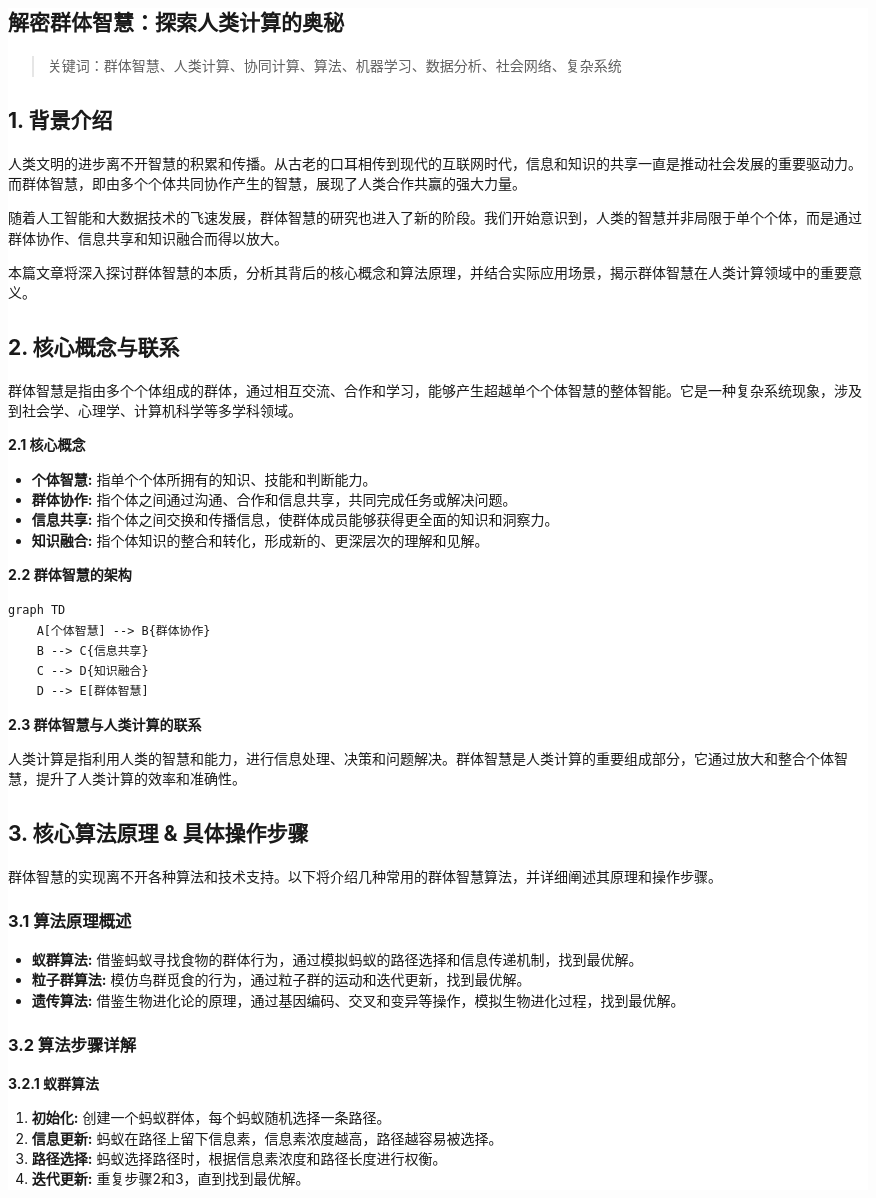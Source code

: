                  

## 解密群体智慧：探索人类计算的奥秘

> 关键词：群体智慧、人类计算、协同计算、算法、机器学习、数据分析、社会网络、复杂系统

## 1. 背景介绍

人类文明的进步离不开智慧的积累和传播。从古老的口耳相传到现代的互联网时代，信息和知识的共享一直是推动社会发展的重要驱动力。而群体智慧，即由多个个体共同协作产生的智慧，展现了人类合作共赢的强大力量。

随着人工智能和大数据技术的飞速发展，群体智慧的研究也进入了新的阶段。我们开始意识到，人类的智慧并非局限于单个个体，而是通过群体协作、信息共享和知识融合而得以放大。

本篇文章将深入探讨群体智慧的本质，分析其背后的核心概念和算法原理，并结合实际应用场景，揭示群体智慧在人类计算领域中的重要意义。

## 2. 核心概念与联系

群体智慧是指由多个个体组成的群体，通过相互交流、合作和学习，能够产生超越单个个体智慧的整体智能。它是一种复杂系统现象，涉及到社会学、心理学、计算机科学等多学科领域。

**2.1 核心概念**

* **个体智慧:** 指单个个体所拥有的知识、技能和判断能力。
* **群体协作:** 指个体之间通过沟通、合作和信息共享，共同完成任务或解决问题。
* **信息共享:** 指个体之间交换和传播信息，使群体成员能够获得更全面的知识和洞察力。
* **知识融合:** 指个体知识的整合和转化，形成新的、更深层次的理解和见解。

**2.2 群体智慧的架构**

```mermaid
graph TD
    A[个体智慧] --> B{群体协作}
    B --> C{信息共享}
    C --> D{知识融合}
    D --> E[群体智慧]
```

**2.3 群体智慧与人类计算的联系**

人类计算是指利用人类的智慧和能力，进行信息处理、决策和问题解决。群体智慧是人类计算的重要组成部分，它通过放大和整合个体智慧，提升了人类计算的效率和准确性。

## 3. 核心算法原理 & 具体操作步骤

群体智慧的实现离不开各种算法和技术支持。以下将介绍几种常用的群体智慧算法，并详细阐述其原理和操作步骤。

### 3.1 算法原理概述

* **蚁群算法:** 借鉴蚂蚁寻找食物的群体行为，通过模拟蚂蚁的路径选择和信息传递机制，找到最优解。
* **粒子群算法:** 模仿鸟群觅食的行为，通过粒子群的运动和迭代更新，找到最优解。
* **遗传算法:** 借鉴生物进化论的原理，通过基因编码、交叉和变异等操作，模拟生物进化过程，找到最优解。

### 3.2 算法步骤详解

**3.2.1 蚁群算法**

1. **初始化:** 创建一个蚂蚁群体，每个蚂蚁随机选择一条路径。
2. **信息更新:** 蚂蚁在路径上留下信息素，信息素浓度越高，路径越容易被选择。
3. **路径选择:** 蚂蚁选择路径时，根据信息素浓度和路径长度进行权衡。
4. **迭代更新:** 重复步骤2和3，直到找到最优解。
